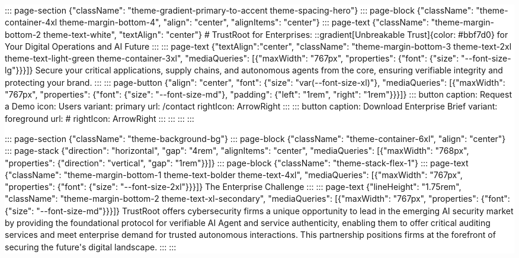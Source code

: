 ::: page-section {"className": "theme-gradient-primary-to-accent theme-spacing-hero"}
  ::: page-block {"className": "theme-container-4xl theme-margin-bottom-4", "align": "center", "alignItems": "center"}
    ::: page-text {"className": "theme-margin-bottom-2 theme-text-white", "textAlign": "center"}
    # TrustRoot for Enterprises: ::gradient[Unbreakable Trust]{color: #bbf7d0} for Your Digital Operations and AI Future
    :::
    ::: page-text {"textAlign":"center", "className": "theme-margin-bottom-3 theme-text-2xl theme-text-light-green theme-container-3xl", "mediaQueries": [{"maxWidth": "767px", "properties": {"font": {"size": "--font-size-lg"}}}]}
    Secure your critical applications, supply chains, and autonomous agents from the core, ensuring verifiable integrity and protecting your brand.
    :::
    ::: page-button {"align": "center", "font": {"size": "var(--font-size-xl)"}, "mediaQueries": [{"maxWidth": "767px", "properties": {"font": {"size": "--font-size-md"}, "padding": {"left": "1rem", "right": "1rem"}}}]}
      ::: button
        caption: Request a Demo
        icon: Users
        variant: primary
        url: /contact
        rightIcon: ArrowRight
      :::
      ::: button
        caption: Download Enterprise Brief
        variant: foreground
        url: #
        rightIcon: ArrowRight
    :::
    :::
  :::
:::

::: page-section {"className": "theme-background-bg"}
  ::: page-block {"className": "theme-container-6xl", "align": "center"}
    ::: page-stack {"direction": "horizontal", "gap": "4rem", "alignItems": "center", "mediaQueries": [{"maxWidth": "768px", "properties": {"direction": "vertical", "gap": "1rem"}}]}
      ::: page-block {"className": "theme-stack-flex-1"}
        ::: page-text {"className": "theme-margin-bottom-1 theme-text-bolder theme-text-4xl", "mediaQueries": [{"maxWidth": "767px", "properties": {"font": {"size": "--font-size-2xl"}}}]}
        The Enterprise Challenge
        :::
        ::: page-text {"lineHeight": "1.75rem", "className": "theme-margin-bottom-2 theme-text-xl-secondary", "mediaQueries": [{"maxWidth": "767px", "properties": {"font": {"size": "--font-size-md"}}}]}
        TrustRoot offers cybersecurity firms a unique opportunity to lead in the emerging AI security market by providing the foundational protocol for verifiable AI Agent and service authenticity, enabling them to offer critical auditing services and meet enterprise demand for trusted autonomous interactions. This partnership positions firms at the forefront of securing the future's digital landscape.
        :::
      :::
      